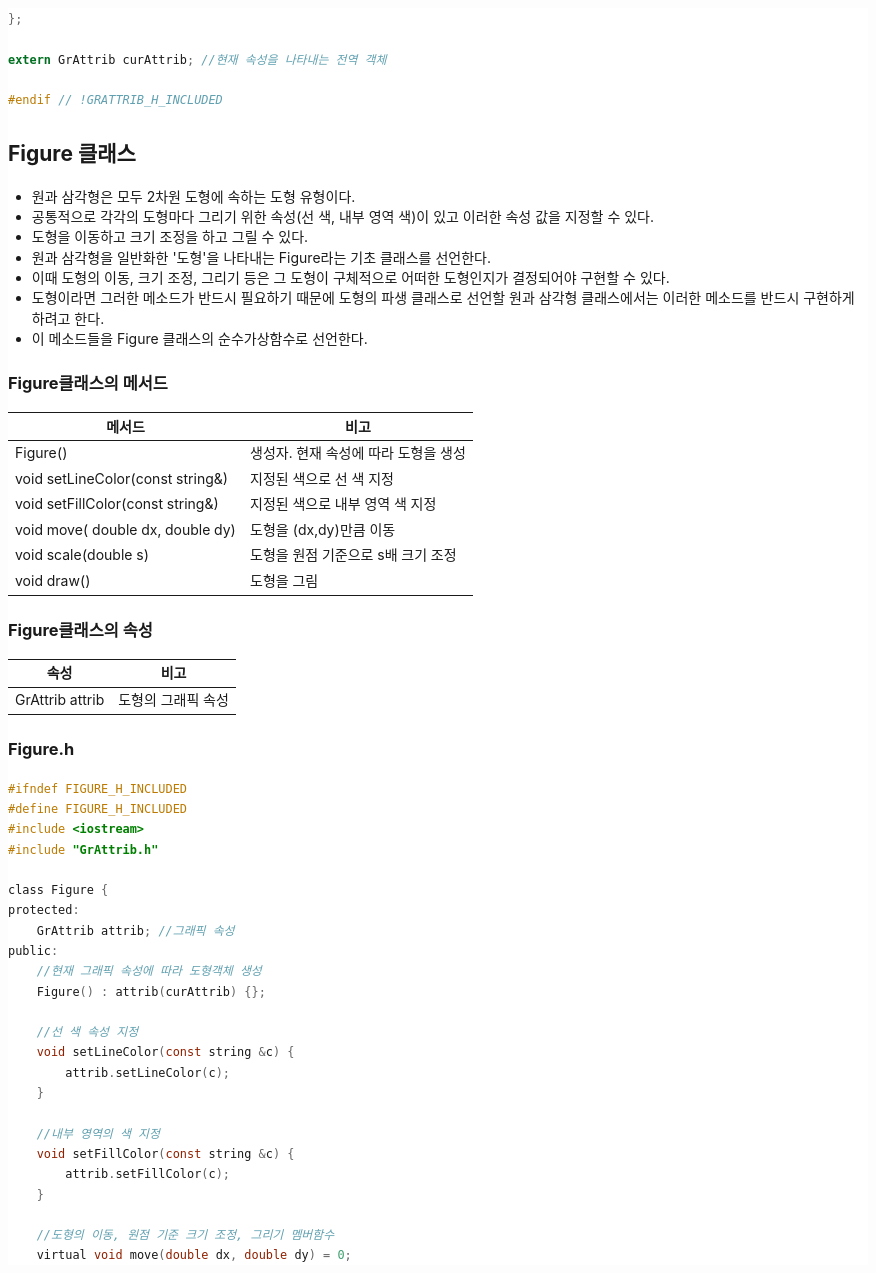 ```c
};

extern GrAttrib curAttrib; //현재 속성을 나타내는 전역 객체

#endif // !GRATTRIB_H_INCLUDED
```

## Figure 클래스
- 원과 삼각형은 모두 2차원 도형에 속하는 도형 유형이다.
- 공통적으로 각각의 도형마다 그리기 위한 속성(선 색, 내부 영역 색)이 있고 이러한 속성 값을 지정할 수 있다.
- 도형을 이동하고 크기 조정을 하고 그릴 수 있다.
- 원과 삼각형을 일반화한 '도형'을 나타내는 Figure라는 기초 클래스를 선언한다.
- 이때 도형의 이동, 크기 조정, 그리기 등은 그 도형이 구체적으로 어떠한 도형인지가 결정되어야 구현할 수 있다.
- 도형이라면 그러한 메소드가 반드시 필요하기 때문에 도형의 파생 클래스로 선언할 원과 삼각형 클래스에서는 이러한 메소드를 반드시 구현하게 하려고 한다.
- 이 메소드들을 Figure 클래스의 순수가상함수로 선언한다.

### Figure클래스의 메서드
|메서드|비고|
|-----|-----|
|Figure()|생성자. 현재 속성에 따라 도형을 생성|
|void setLineColor(const string&)|지정된 색으로 선 색 지정|
|void setFillColor(const string&)|지정된 색으로 내부 영역 색 지정|
|void move( double dx, double dy)| 도형을 (dx,dy)만큼 이동|
|void scale(double s) | 도형을 원점 기준으로 s배 크기 조정|
|void draw()|도형을 그림|

### Figure클래스의 속성
|속성|비고|
|-----|-----|
|GrAttrib attrib|도형의 그래픽 속성|

### Figure.h
```c
#ifndef FIGURE_H_INCLUDED
#define FIGURE_H_INCLUDED
#include <iostream>
#include "GrAttrib.h"

class Figure {
protected:
	GrAttrib attrib; //그래픽 속성
public:
	//현재 그래픽 속성에 따라 도형객체 생성
	Figure() : attrib(curAttrib) {};

	//선 색 속성 지정
	void setLineColor(const string &c) {
		attrib.setLineColor(c);
	}

	//내부 영역의 색 지정
	void setFillColor(const string &c) {
		attrib.setFillColor(c);
	}

	//도형의 이동, 원점 기준 크기 조정, 그리기 멤버함수
	virtual void move(double dx, double dy) = 0;
```